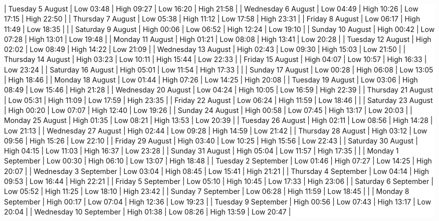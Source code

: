 | Tuesday 5 August | Low 03:48 | High 09:27 | Low 16:20 | High 21:58 | 
| Wednesday 6 August | Low 04:49 | High 10:26 | Low 17:15 | High 22:50 | 
| Thursday 7 August | Low 05:38 | High 11:12 | Low 17:58 | High 23:31 | 
| Friday 8 August | Low 06:17 | High 11:49 | Low 18:35 |  | 
| Saturday 9 August | High 00:06 | Low 06:52 | High 12:24 | Low 19:10 | 
| Sunday 10 August | High 00:42 | Low 07:28 | High 13:01 | Low 19:48 | 
| Monday 11 August | High 01:21 | Low 08:08 | High 13:41 | Low 20:28 | 
| Tuesday 12 August | High 02:02 | Low 08:49 | High 14:22 | Low 21:09 | 
| Wednesday 13 August | High 02:43 | Low 09:30 | High 15:03 | Low 21:50 | 
| Thursday 14 August | High 03:23 | Low 10:11 | High 15:44 | Low 22:33 | 
| Friday 15 August | High 04:07 | Low 10:57 | High 16:33 | Low 23:24 | 
| Saturday 16 August | High 05:01 | Low 11:54 | High 17:33 |  | 
| Sunday 17 August | Low 00:28 | High 06:08 | Low 13:05 | High 18:46 | 
| Monday 18 August | Low 01:44 | High 07:26 | Low 14:25 | High 20:08 | 
| Tuesday 19 August | Low 03:06 | High 08:49 | Low 15:46 | High 21:28 | 
| Wednesday 20 August | Low 04:24 | High 10:05 | Low 16:59 | High 22:39 | 
| Thursday 21 August | Low 05:31 | High 11:09 | Low 17:59 | High 23:35 | 
| Friday 22 August | Low 06:24 | High 11:59 | Low 18:46 |  | 
| Saturday 23 August | High 00:20 | Low 07:07 | High 12:40 | Low 19:26 | 
| Sunday 24 August | High 00:58 | Low 07:45 | High 13:17 | Low 20:03 | 
| Monday 25 August | High 01:35 | Low 08:21 | High 13:53 | Low 20:39 | 
| Tuesday 26 August | High 02:11 | Low 08:56 | High 14:28 | Low 21:13 | 
| Wednesday 27 August | High 02:44 | Low 09:28 | High 14:59 | Low 21:42 | 
| Thursday 28 August | High 03:12 | Low 09:56 | High 15:26 | Low 22:10 | 
| Friday 29 August | High 03:40 | Low 10:25 | High 15:56 | Low 22:43 | 
| Saturday 30 August | High 04:15 | Low 11:03 | High 16:37 | Low 23:28 | 
| Sunday 31 August | High 05:04 | Low 11:57 | High 17:35 |  | 
| Monday 1 September | Low 00:30 | High 06:10 | Low 13:07 | High 18:48 | 
| Tuesday 2 September | Low 01:46 | High 07:27 | Low 14:25 | High 20:07 | 
| Wednesday 3 September | Low 03:04 | High 08:45 | Low 15:41 | High 21:21 | 
| Thursday 4 September | Low 04:14 | High 09:53 | Low 16:44 | High 22:21 | 
| Friday 5 September | Low 05:10 | High 10:45 | Low 17:33 | High 23:06 | 
| Saturday 6 September | Low 05:52 | High 11:25 | Low 18:10 | High 23:42 | 
| Sunday 7 September | Low 06:28 | High 11:59 | Low 18:45 |  | 
| Monday 8 September | High 00:17 | Low 07:04 | High 12:36 | Low 19:23 | 
| Tuesday 9 September | High 00:56 | Low 07:43 | High 13:17 | Low 20:04 | 
| Wednesday 10 September | High 01:38 | Low 08:26 | High 13:59 | Low 20:47 | 